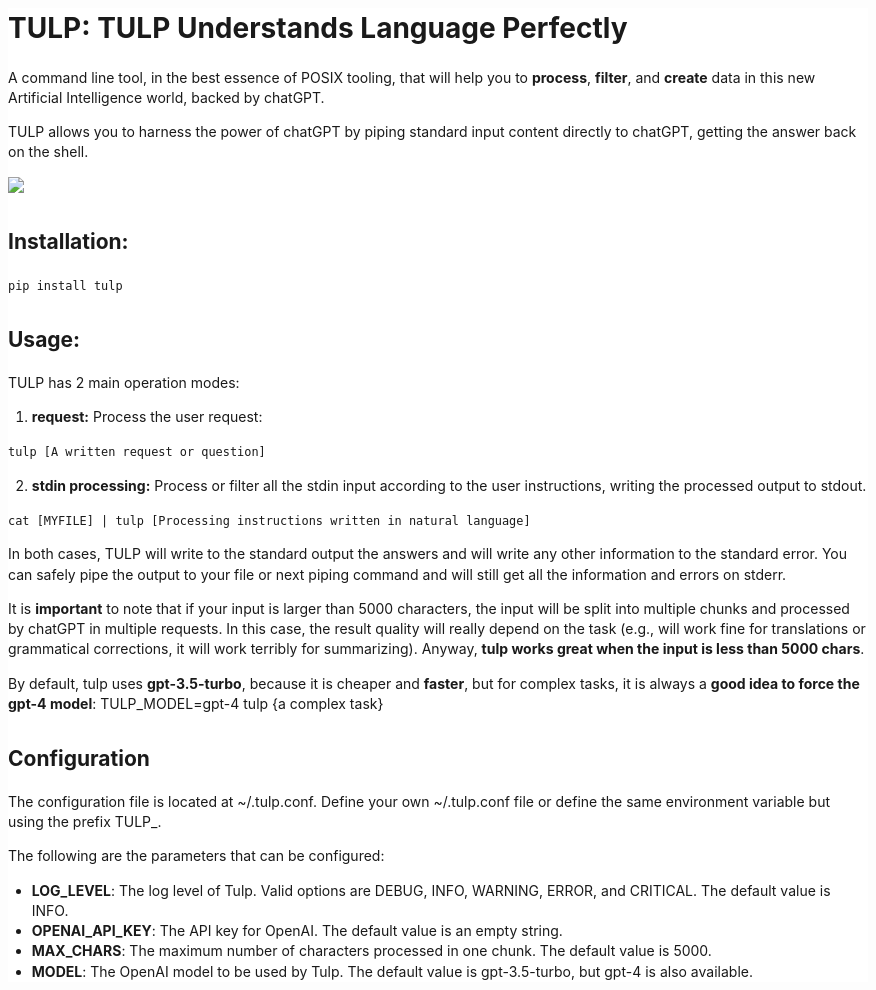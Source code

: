 # TULP: TULP Understands Language Perfectly

A command line tool, in the best essence of POSIX tooling, that will help you to **process**, **filter**, and **create** data in this new Artificial Intelligence world, backed by chatGPT.

TULP allows you to harness the power of chatGPT by piping standard input content directly to chatGPT, getting the answer back on the shell.

<a href="https://asciinema.org/a/576555" target="_blank"><img src="https://asciinema.org/a/576555.svg" width=640  /></a>

## Installation:

```
pip install tulp
```

## Usage:

TULP has 2 main operation modes:

1. **request:** Process the user request:
```
tulp [A written request or question]
```
2. **stdin processing:** Process or filter all the stdin input according to the user instructions, writing the processed output to stdout.
```
cat [MYFILE] | tulp [Processing instructions written in natural language]
```

In both cases, TULP will write to the standard output the answers and will write any other information to the standard error. You can safely pipe the output to your file or next piping command and will still get all the information and errors on stderr.

It is **important** to note that if your input is larger than 5000 characters, the input will be split into multiple chunks and processed by chatGPT in multiple requests. In this case, the result quality will really depend on the task (e.g., will work fine for translations or grammatical corrections, it will work terribly for summarizing). Anyway, **tulp works great when the input is less than 5000 chars**.

By default, tulp uses **gpt-3.5-turbo**, because it is cheaper and **faster**, but for complex tasks, it is always a **good idea to force the gpt-4 model**: TULP_MODEL=gpt-4 tulp {a complex task}

## Configuration 
The configuration file is located at ~/.tulp.conf. Define your own ~/.tulp.conf file or define the same environment variable but using the prefix TULP_. 

The following are the parameters that can be configured:
- **LOG_LEVEL**: The log level of Tulp. Valid options are DEBUG, INFO, WARNING, ERROR, and CRITICAL. The default value is INFO.
- **OPENAI_API_KEY**: The API key for OpenAI. The default value is an empty string.
- **MAX_CHARS**: The maximum number of characters processed in one chunk. The default value is 5000.
- **MODEL**: The OpenAI model to be used by Tulp. The default value is gpt-3.5-turbo, but gpt-4 is also available.
